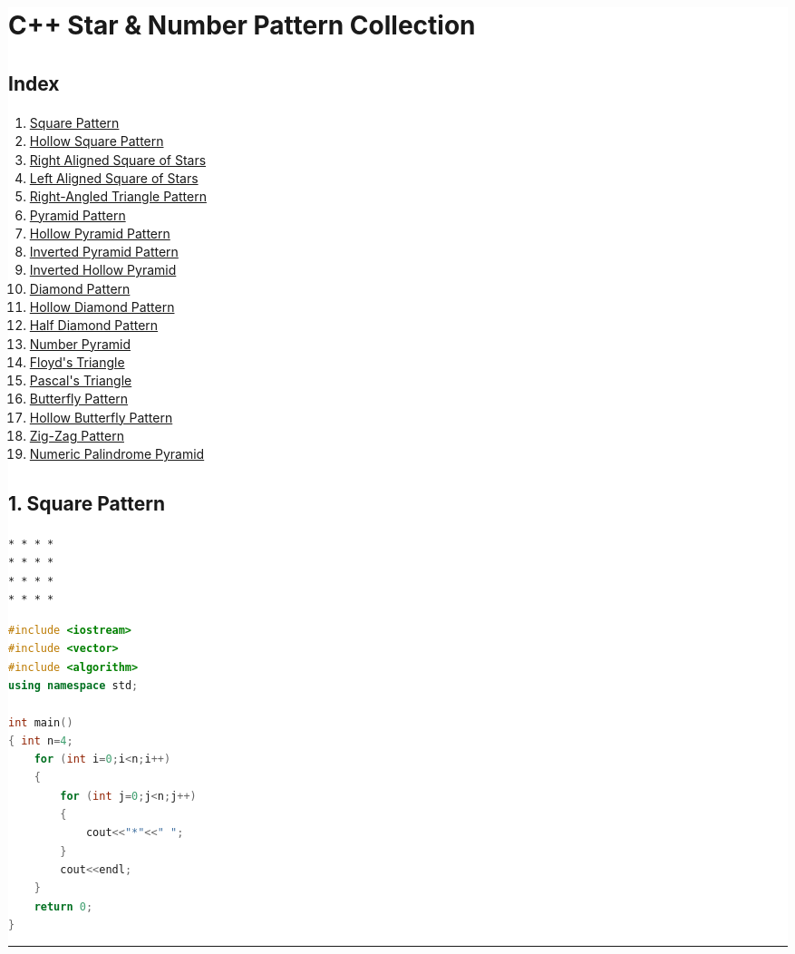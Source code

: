 


# C++ Star & Number Pattern Collection

## Index

1. [Square Pattern](#1-square-pattern)
2. [Hollow Square Pattern](#2-hollow-square-pattern)
3. [Right Aligned Square of Stars](#3-right-aligned-square-of-stars)
4. [Left Aligned Square of Stars](#4-left-aligned-square-of-stars)
5. [Right-Angled Triangle Pattern](#5-right-angled-triangle-pattern)
6. [Pyramid Pattern](#6-pyramid-pattern)
7. [Hollow Pyramid Pattern](#7-hollow-pyramid-pattern)
8. [Inverted Pyramid Pattern](#8-inverted-pyramid-pattern)
9. [Inverted Hollow Pyramid](#9-inverted-hollow-pyramid)
10. [Diamond Pattern](#10-diamond-pattern)
11. [Hollow Diamond Pattern](#11-hollow-diamond-pattern)
12. [Half Diamond Pattern](#12-half-diamond-pattern)
13. [Number Pyramid](#13-number-pyramid)
14. [Floyd's Triangle](#14-floyds-triangle)
15. [Pascal's Triangle](#15-pascals-triangle)
16. [Butterfly Pattern](#16-butterfly-pattern)
17. [Hollow Butterfly Pattern](#17-hollow-butterfly-pattern)
18. [Zig-Zag Pattern](#18-zig-zag-pattern)
19. [Numeric Palindrome Pyramid](#19-numeric-palindrome-pyramid)

    
## 1. **Square Pattern**

```
* * * *
* * * *
* * * *
* * * *
```

```c++
#include <iostream>
#include <vector>
#include <algorithm>
using namespace std;

int main()
{ int n=4;
    for (int i=0;i<n;i++)
    {
        for (int j=0;j<n;j++)
        {
            cout<<"*"<<" ";
        }
        cout<<endl;
    }
    return 0;
}
```

---